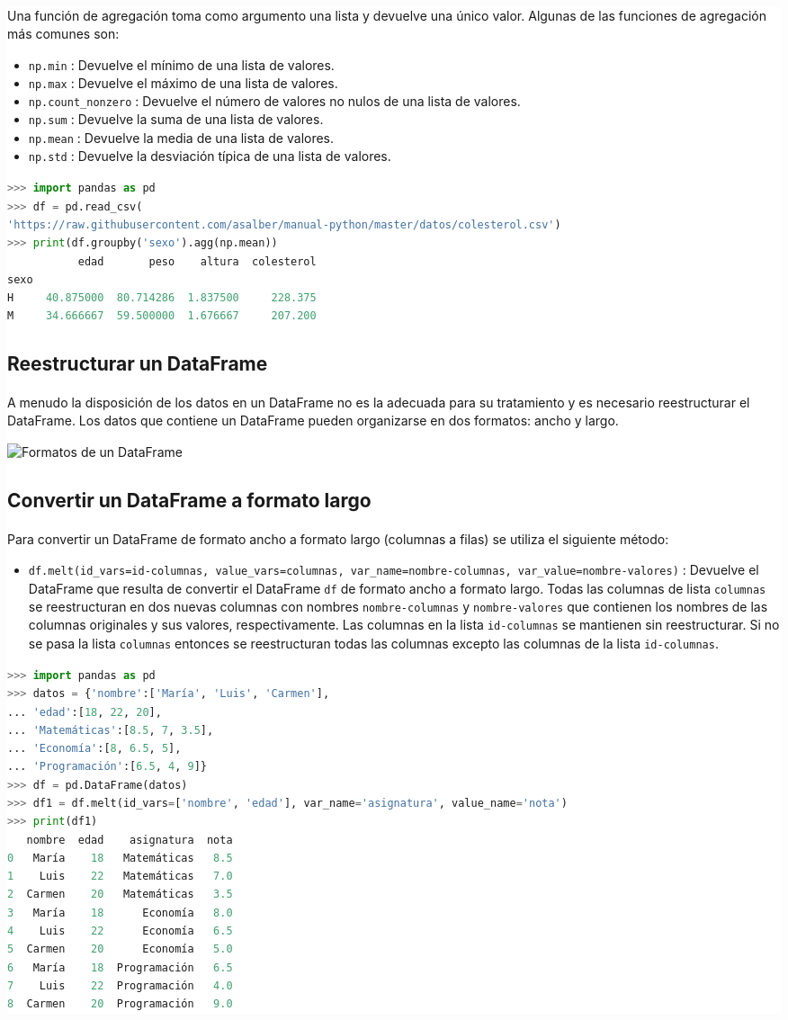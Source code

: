 Una función de agregación toma como argumento una lista y devuelve una único valor. Algunas de las funciones de agregación más comunes son:

- `np.min` : Devuelve el mínimo de una lista de valores.
- `np.max` : Devuelve el máximo de una lista de valores.
- `np.count_nonzero` : Devuelve el número de valores no nulos de una lista de valores.
- `np.sum` : Devuelve la suma de una lista de valores.
- `np.mean` : Devuelve la media de una lista de valores.
- `np.std` : Devuelve la desviación típica de una lista de valores.

```python
>>> import pandas as pd
>>> df = pd.read_csv(
'https://raw.githubusercontent.com/asalber/manual-python/master/datos/colesterol.csv')
>>> print(df.groupby('sexo').agg(np.mean))
           edad       peso    altura  colesterol
sexo                                            
H     40.875000  80.714286  1.837500     228.375
M     34.666667  59.500000  1.676667     207.200
```

## Reestructurar un DataFrame

A menudo la disposición de los datos en un DataFrame no es la adecuada para su tratamiento y es necesario reestructurar el DataFrame. Los datos que contiene un DataFrame pueden organizarse en dos formatos: ancho y largo.

![Formatos de un DataFrame](../img/formatos-dataframe.png)

## Convertir un DataFrame a formato largo

Para convertir un DataFrame de formato ancho a formato largo (columnas a filas) se utiliza el siguiente método:

- `df.melt(id_vars=id-columnas, value_vars=columnas, var_name=nombre-columnas, var_value=nombre-valores)` : Devuelve el DataFrame que resulta de convertir el DataFrame `df` de formato ancho a formato largo. Todas las columnas de lista `columnas` se reestructuran en dos nuevas columnas con nombres `nombre-columnas` y `nombre-valores` que contienen los nombres de las columnas originales y sus valores, respectivamente. Las columnas en la lista `id-columnas` se mantienen sin reestructurar. Si no se pasa la lista `columnas` entonces se reestructuran todas las columnas excepto las columnas de la lista `id-columnas`.

```python
>>> import pandas as pd
>>> datos = {'nombre':['María', 'Luis', 'Carmen'],
... 'edad':[18, 22, 20],
... 'Matemáticas':[8.5, 7, 3.5],
... 'Economía':[8, 6.5, 5],
... 'Programación':[6.5, 4, 9]}
>>> df = pd.DataFrame(datos)
>>> df1 = df.melt(id_vars=['nombre', 'edad'], var_name='asignatura', value_name='nota')
>>> print(df1)
   nombre  edad    asignatura  nota
0   María    18   Matemáticas   8.5
1    Luis    22   Matemáticas   7.0
2  Carmen    20   Matemáticas   3.5
3   María    18      Economía   8.0
4    Luis    22      Economía   6.5
5  Carmen    20      Economía   5.0
6   María    18  Programación   6.5
7    Luis    22  Programación   4.0
8  Carmen    20  Programación   9.0
```
